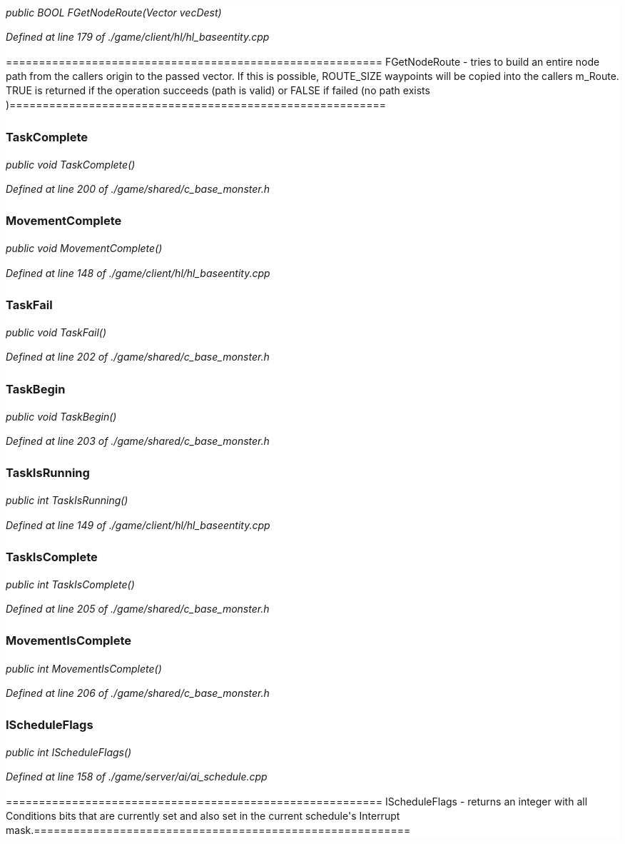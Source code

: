 *public BOOL FGetNodeRoute(Vector vecDest)*

*Defined at line 179 of ./game/client/hl/hl_baseentity.cpp*

========================================================= FGetNodeRoute - tries to build an entire node path from the callers origin to the passed vector. If this is  possible, ROUTE_SIZE waypoints will be copied into the callers m_Route. TRUE is returned if the operation  succeeds (path is valid) or FALSE if failed (no path  exists )=========================================================

### TaskComplete

*public void TaskComplete()*

*Defined at line 200 of ./game/shared/c_base_monster.h*

### MovementComplete

*public void MovementComplete()*

*Defined at line 148 of ./game/client/hl/hl_baseentity.cpp*

### TaskFail

*public void TaskFail()*

*Defined at line 202 of ./game/shared/c_base_monster.h*

### TaskBegin

*public void TaskBegin()*

*Defined at line 203 of ./game/shared/c_base_monster.h*

### TaskIsRunning

*public int TaskIsRunning()*

*Defined at line 149 of ./game/client/hl/hl_baseentity.cpp*

### TaskIsComplete

*public int TaskIsComplete()*

*Defined at line 205 of ./game/shared/c_base_monster.h*

### MovementIsComplete

*public int MovementIsComplete()*

*Defined at line 206 of ./game/shared/c_base_monster.h*

### IScheduleFlags

*public int IScheduleFlags()*

*Defined at line 158 of ./game/server/ai/ai_schedule.cpp*

========================================================= IScheduleFlags - returns an integer with all Conditions bits that are currently set and also set in the current schedule's Interrupt mask.=========================================================
